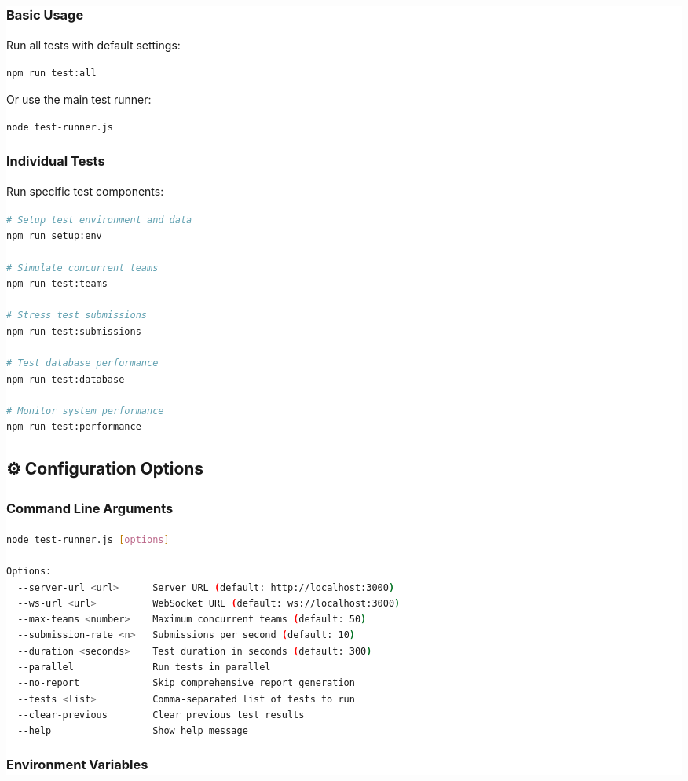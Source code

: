 ### Basic Usage

Run all tests with default settings:
```bash
npm run test:all
```

Or use the main test runner:
```bash
node test-runner.js
```

### Individual Tests

Run specific test components:

```bash
# Setup test environment and data
npm run setup:env

# Simulate concurrent teams
npm run test:teams

# Stress test submissions
npm run test:submissions

# Test database performance
npm run test:database

# Monitor system performance
npm run test:performance
```

## ⚙️ Configuration Options

### Command Line Arguments

```bash
node test-runner.js [options]

Options:
  --server-url <url>      Server URL (default: http://localhost:3000)
  --ws-url <url>          WebSocket URL (default: ws://localhost:3000)
  --max-teams <number>    Maximum concurrent teams (default: 50)
  --submission-rate <n>   Submissions per second (default: 10)
  --duration <seconds>    Test duration in seconds (default: 300)
  --parallel              Run tests in parallel
  --no-report             Skip comprehensive report generation
  --tests <list>          Comma-separated list of tests to run
  --clear-previous        Clear previous test results
  --help                  Show help message
```

### Environment Variables
